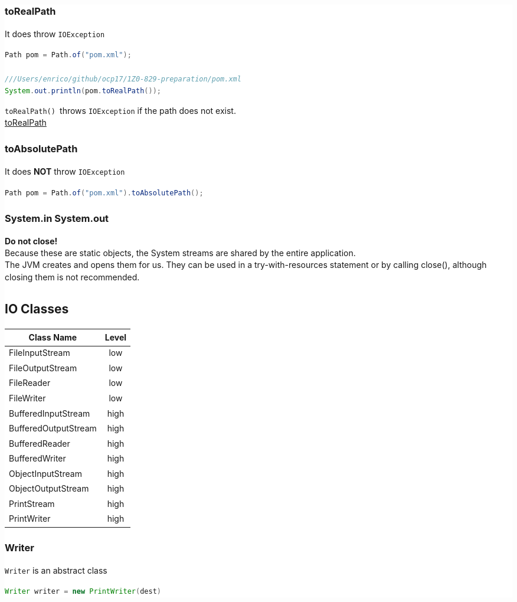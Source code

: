 ### toRealPath
It does throw `IOException`
```java
Path pom = Path.of("pom.xml");

///Users/enrico/github/ocp17/1Z0-829-preparation/pom.xml
System.out.println(pom.toRealPath());
```
`toRealPath() `throws `IOException` if the path does not exist.  
[toRealPath](../src/main/java/org/diegodamian/ocp17/book/ch14/ToRealPath.java)

### toAbsolutePath
It does **NOT** throw `IOException`
```java
Path pom = Path.of("pom.xml").toAbsolutePath();
```

### System.in System.out
**Do not close!**  
Because these are static objects, the System streams are shared by the entire application.  
The JVM creates and opens them for us. They can be used in a try-with-resources statement
or by calling close(), although closing them is not recommended. 



## IO Classes
| Class Name           | Level | 
|----------------------|:-----:|
| FileInputStream      |  low  | 
| FileOutputStream     |  low  |  
| FileReader           |  low  |  
| FileWriter           |  low  |  
| BufferedInputStream  | high  |  
| BufferedOutputStream | high  |  
| BufferedReader       | high  |  
| BufferedWriter       | high  |  
| ObjectInputStream    | high  |  
| ObjectOutputStream   | high  |  
| PrintStream          | high  |  
| PrintWriter          | high  |  

### Writer
`Writer` is an abstract class
```java
Writer writer = new PrintWriter(dest)
```
